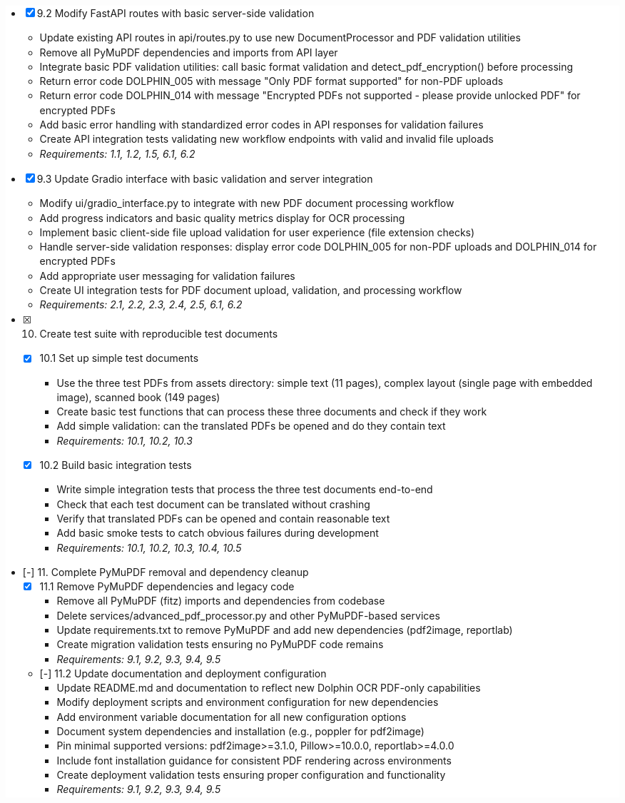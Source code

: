   - [x] 9.2 Modify FastAPI routes with basic server-side validation
    - Update existing API routes in api/routes.py to use new DocumentProcessor and PDF validation utilities
    - Remove all PyMuPDF dependencies and imports from API layer
    - Integrate basic PDF validation utilities: call basic format validation and detect_pdf_encryption() before processing
    - Return error code DOLPHIN_005 with message "Only PDF format supported" for non-PDF uploads
    - Return error code DOLPHIN_014 with message "Encrypted PDFs not supported - please provide unlocked PDF" for encrypted PDFs
    - Add basic error handling with standardized error codes in API responses for validation failures
    - Create API integration tests validating new workflow endpoints with valid and invalid file uploads
    - _Requirements: 1.1, 1.2, 1.5, 6.1, 6.2_

  - [x] 9.3 Update Gradio interface with basic validation and server integration
    - Modify ui/gradio_interface.py to integrate with new PDF document processing workflow
    - Add progress indicators and basic quality metrics display for OCR processing
    - Implement basic client-side file upload validation for user experience (file extension checks)
    - Handle server-side validation responses: display error code DOLPHIN_005 for non-PDF uploads and DOLPHIN_014 for encrypted PDFs
    - Add appropriate user messaging for validation failures
    - Create UI integration tests for PDF document upload, validation, and processing workflow
    - _Requirements: 2.1, 2.2, 2.3, 2.4, 2.5, 6.1, 6.2_

- [x] 10. Create test suite with reproducible test documents
  - [x] 10.1 Set up simple test documents
    - Use the three test PDFs from assets directory: simple text (11 pages), complex layout (single page with embedded image), scanned book (149 pages)
    - Create basic test functions that can process these three documents and check if they work
    - Add simple validation: can the translated PDFs be opened and do they contain text
    - _Requirements: 10.1, 10.2, 10.3_

  - [x] 10.2 Build basic integration tests
    - Write simple integration tests that process the three test documents end-to-end
    - Check that each test document can be translated without crashing
    - Verify that translated PDFs can be opened and contain reasonable text
    - Add basic smoke tests to catch obvious failures during development
    - _Requirements: 10.1, 10.2, 10.3, 10.4, 10.5_

- [-] 11. Complete PyMuPDF removal and dependency cleanup
  - [x] 11.1 Remove PyMuPDF dependencies and legacy code
    - Remove all PyMuPDF (fitz) imports and dependencies from codebase
    - Delete services/advanced_pdf_processor.py and other PyMuPDF-based services
    - Update requirements.txt to remove PyMuPDF and add new dependencies (pdf2image, reportlab)
    - Create migration validation tests ensuring no PyMuPDF code remains
    - _Requirements: 9.1, 9.2, 9.3, 9.4, 9.5_

  - [-] 11.2 Update documentation and deployment configuration
    - Update README.md and documentation to reflect new Dolphin OCR PDF-only capabilities
    - Modify deployment scripts and environment configuration for new dependencies
    - Add environment variable documentation for all new configuration options
    - Document system dependencies and installation (e.g., poppler for pdf2image)
    - Pin minimal supported versions: pdf2image>=3.1.0, Pillow>=10.0.0, reportlab>=4.0.0
    - Include font installation guidance for consistent PDF rendering across environments
    - Create deployment validation tests ensuring proper configuration and functionality
    - _Requirements: 9.1, 9.2, 9.3, 9.4, 9.5_
